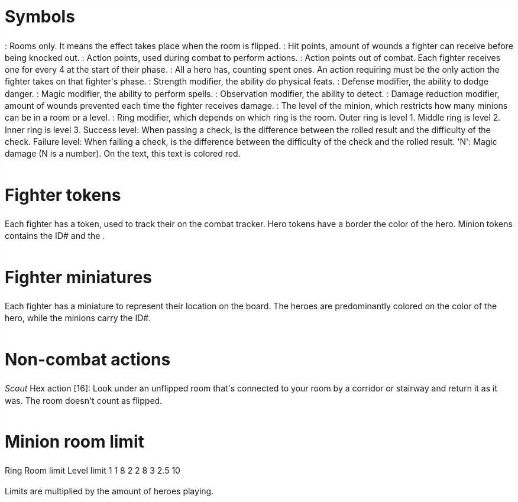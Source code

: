 
Symbols
=======

<Flip>: Rooms only. It means the effect takes place when the room is flipped.
<HP>: Hit points, amount of wounds a fighter can receive before being knocked out.
<AP>: Action points, used during combat to perform actions.
<Hex>: Action points out of combat. Each fighter receives one for every 4 <AP> at the start of their phase.
<AllHex>: All <Hex> a hero has, counting spent ones. An action requiring <AllHex> must be the only action the fighter takes on that fighter's phase.
<Str>: Strength modifier, the ability do physical feats.
<Def>: Defense modifier, the ability to dodge danger.
<Mag>: Magic modifier, the ability to perform spells.
<Obs>: Observation modifier, the ability to detect.
<DR>: Damage reduction modifier, amount of wounds prevented each time the fighter receives damage.
<MinionLevel>: The level of the minion, which restricts how many minions can be in a room or a level.
<Ring>: Ring modifier, which depends on which ring is the room. Outer ring is level 1. Middle ring is level 2. Inner ring is level 3.
Success level: When passing a check, is the difference between the rolled result and the difficulty of the check.
Failure level: When failing a check, is the difference between the difficulty of the check and the rolled result.
'N': Magic damage (N is a number). On the text, this text is colored red. 

Fighter <AP> tokens
===========

Each fighter has a token, used to track their <AP> on the combat tracker. Hero <AP> tokens have a border the color of the hero. Minion <AP> tokens contains the ID# and the <AP>.

Fighter miniatures
===============

Each fighter has a miniature to represent their location on the board. The heroes are predominantly colored on the color of the hero, while the minions carry the ID#.

Non-combat actions
===================

_Scout_
Hex action
<Obs>[16]: Look under an unflipped room that's connected to your room by a corridor or stairway and return it as it was. The room doesn't count as flipped.


Minion room limit
=================

Ring    Room limit   Level limit
1       1            8
2       2            8
3       2.5          10

Limits are multiplied by the amount of heroes playing.
